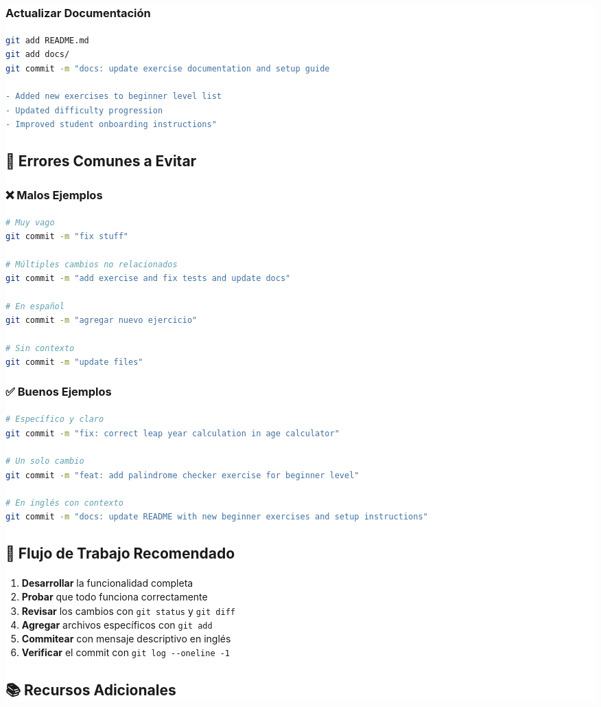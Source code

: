 ### Actualizar Documentación
```bash
git add README.md
git add docs/
git commit -m "docs: update exercise documentation and setup guide

- Added new exercises to beginner level list
- Updated difficulty progression
- Improved student onboarding instructions"
```

## 🚨 Errores Comunes a Evitar

### ❌ Malos Ejemplos
```bash
# Muy vago
git commit -m "fix stuff"

# Múltiples cambios no relacionados
git commit -m "add exercise and fix tests and update docs"

# En español
git commit -m "agregar nuevo ejercicio"

# Sin contexto
git commit -m "update files"
```

### ✅ Buenos Ejemplos
```bash
# Específico y claro
git commit -m "fix: correct leap year calculation in age calculator"

# Un solo cambio
git commit -m "feat: add palindrome checker exercise for beginner level"

# En inglés con contexto
git commit -m "docs: update README with new beginner exercises and setup instructions"
```

## 🔄 Flujo de Trabajo Recomendado

1. **Desarrollar** la funcionalidad completa
2. **Probar** que todo funciona correctamente
3. **Revisar** los cambios con `git status` y `git diff`
4. **Agregar** archivos específicos con `git add`
5. **Commitear** con mensaje descriptivo en inglés
6. **Verificar** el commit con `git log --oneline -1`

## 📚 Recursos Adicionales
